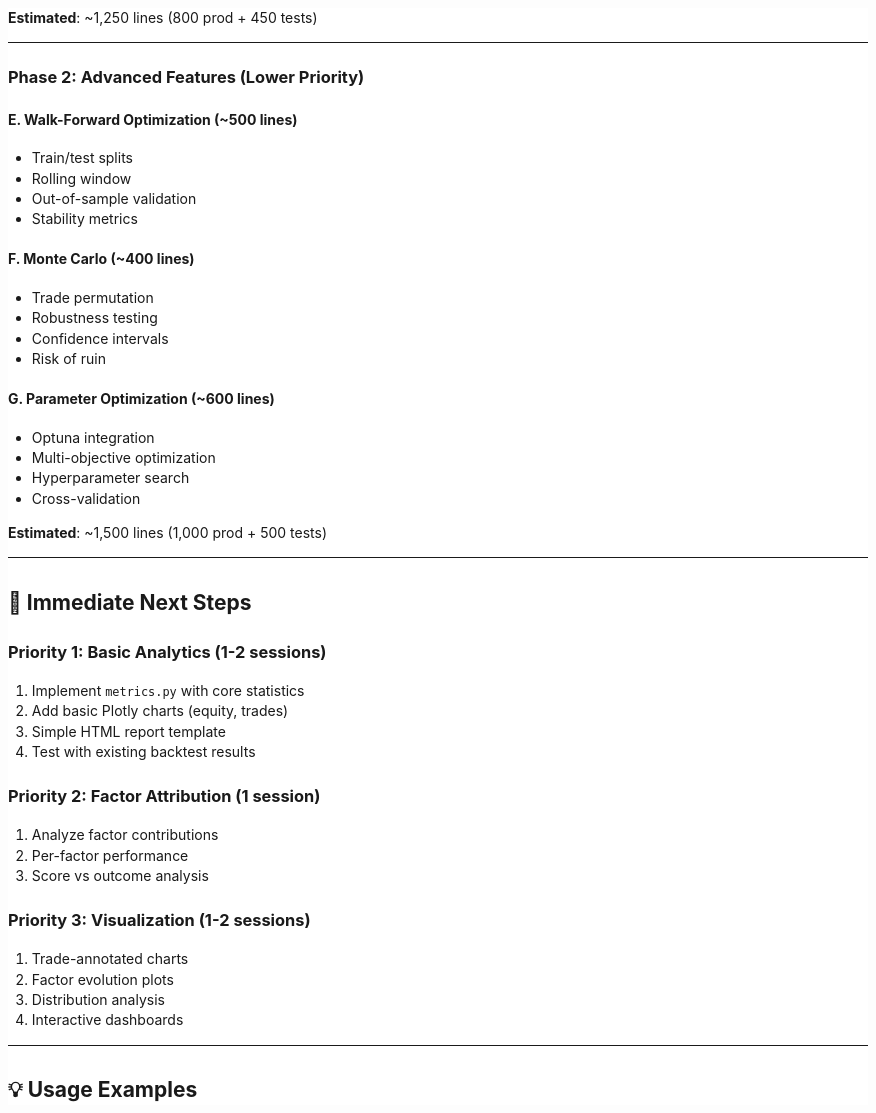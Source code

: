 **Estimated**: ~1,250 lines (800 prod + 450 tests)

---

### **Phase 2: Advanced Features** (Lower Priority)

#### **E. Walk-Forward Optimization** (~500 lines)
- Train/test splits
- Rolling window
- Out-of-sample validation
- Stability metrics

#### **F. Monte Carlo** (~400 lines)
- Trade permutation
- Robustness testing
- Confidence intervals
- Risk of ruin

#### **G. Parameter Optimization** (~600 lines)
- Optuna integration
- Multi-objective optimization
- Hyperparameter search
- Cross-validation

**Estimated**: ~1,500 lines (1,000 prod + 500 tests)

---

## 🎯 Immediate Next Steps

### **Priority 1: Basic Analytics** (1-2 sessions)
1. Implement `metrics.py` with core statistics
2. Add basic Plotly charts (equity, trades)
3. Simple HTML report template
4. Test with existing backtest results

### **Priority 2: Factor Attribution** (1 session)
1. Analyze factor contributions
2. Per-factor performance
3. Score vs outcome analysis

### **Priority 3: Visualization** (1-2 sessions)
1. Trade-annotated charts
2. Factor evolution plots
3. Distribution analysis
4. Interactive dashboards

---

## 💡 Usage Examples
